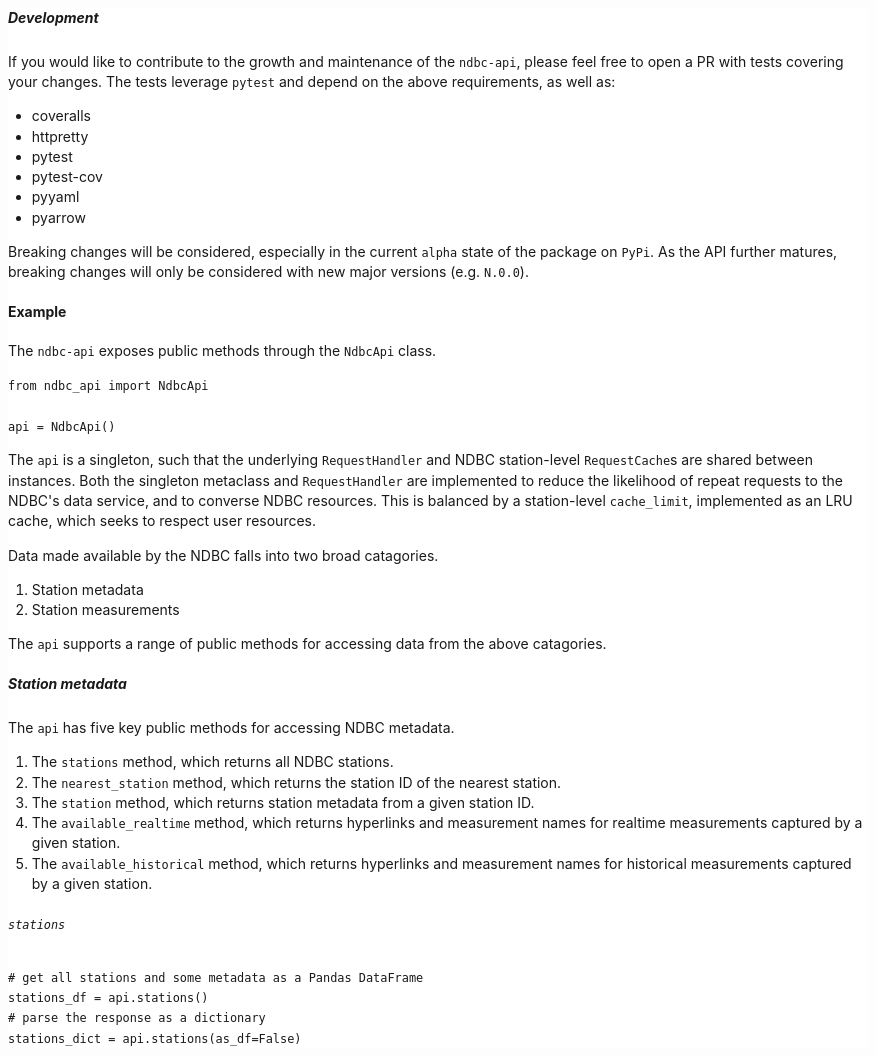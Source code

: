 ##### Development
If you would like to contribute to the growth and maintenance of the `ndbc-api`, please feel free to open a PR with tests covering your changes. The tests leverage `pytest` and depend on the above requirements, as well as:
* coveralls
* httpretty
* pytest
* pytest-cov
* pyyaml
* pyarrow

Breaking changes will be considered, especially in the current `alpha` state of the package on `PyPi`.  As the API further matures, breaking changes will only be considered with new major versions (e.g. `N.0.0`).

#### Example

The `ndbc-api` exposes public methods through the `NdbcApi` class.

```python3
from ndbc_api import NdbcApi

api = NdbcApi()
```

The `api` is a singleton, such that the underlying `RequestHandler` and NDBC station-level `RequestCache`s are shared between instances. Both the singleton metaclass and `RequestHandler` are implemented to reduce the likelihood of repeat requests to the NDBC's data service, and to converse NDBC resources. This is balanced by a station-level `cache_limit`, implemented as an LRU cache, which seeks to respect user resources.

Data made available by the NDBC falls into two broad catagories.

1. Station metadata
2. Station measurements

The `api` supports a range of public methods for accessing data from the above catagories.

##### Station metadata

The `api` has five key public methods for accessing NDBC metadata.

1. The `stations` method, which returns all NDBC stations.
2. The `nearest_station` method, which returns the station ID of the nearest station.
3. The `station` method, which returns station metadata from a given station ID.
4. The `available_realtime` method, which returns hyperlinks and measurement names for realtime measurements captured by a given station.
5. The `available_historical` method, which returns hyperlinks and measurement names for historical measurements captured by a given station.

###### `stations`

```python3
# get all stations and some metadata as a Pandas DataFrame
stations_df = api.stations()
# parse the response as a dictionary
stations_dict = api.stations(as_df=False)
```
